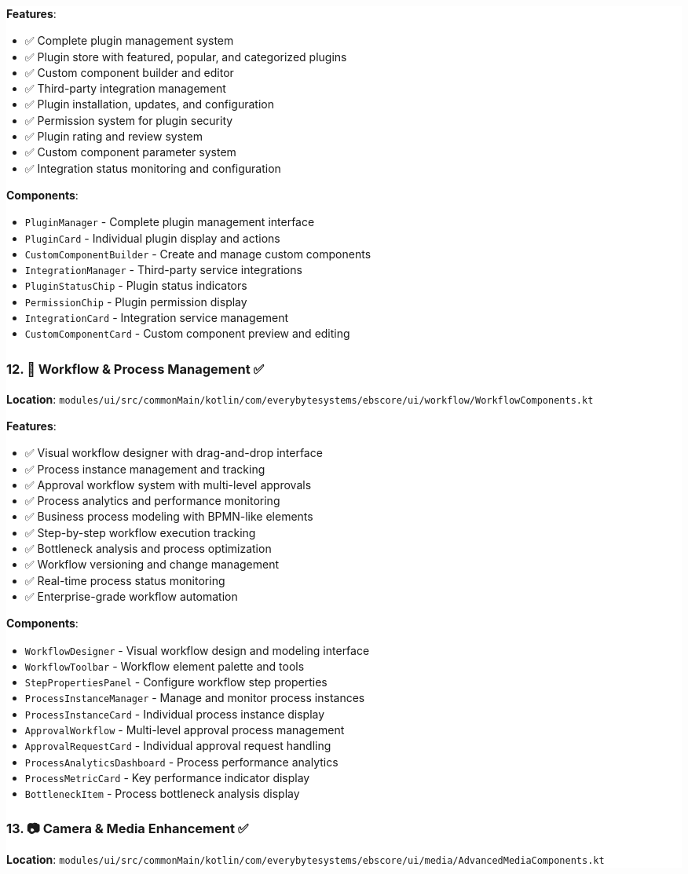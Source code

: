 **Features**:
- ✅ Complete plugin management system
- ✅ Plugin store with featured, popular, and categorized plugins
- ✅ Custom component builder and editor
- ✅ Third-party integration management
- ✅ Plugin installation, updates, and configuration
- ✅ Permission system for plugin security
- ✅ Plugin rating and review system
- ✅ Custom component parameter system
- ✅ Integration status monitoring and configuration

**Components**:
- `PluginManager` - Complete plugin management interface
- `PluginCard` - Individual plugin display and actions
- `CustomComponentBuilder` - Create and manage custom components
- `IntegrationManager` - Third-party service integrations
- `PluginStatusChip` - Plugin status indicators
- `PermissionChip` - Plugin permission display
- `IntegrationCard` - Integration service management
- `CustomComponentCard` - Custom component preview and editing

### **12. 🔄 Workflow & Process Management** ✅
**Location**: `modules/ui/src/commonMain/kotlin/com/everybytesystems/ebscore/ui/workflow/WorkflowComponents.kt`

**Features**:
- ✅ Visual workflow designer with drag-and-drop interface
- ✅ Process instance management and tracking
- ✅ Approval workflow system with multi-level approvals
- ✅ Process analytics and performance monitoring
- ✅ Business process modeling with BPMN-like elements
- ✅ Step-by-step workflow execution tracking
- ✅ Bottleneck analysis and process optimization
- ✅ Workflow versioning and change management
- ✅ Real-time process status monitoring
- ✅ Enterprise-grade workflow automation

**Components**:
- `WorkflowDesigner` - Visual workflow design and modeling interface
- `WorkflowToolbar` - Workflow element palette and tools
- `StepPropertiesPanel` - Configure workflow step properties
- `ProcessInstanceManager` - Manage and monitor process instances
- `ProcessInstanceCard` - Individual process instance display
- `ApprovalWorkflow` - Multi-level approval process management
- `ApprovalRequestCard` - Individual approval request handling
- `ProcessAnalyticsDashboard` - Process performance analytics
- `ProcessMetricCard` - Key performance indicator display
- `BottleneckItem` - Process bottleneck analysis display

### **13. 📷 Camera & Media Enhancement** ✅
**Location**: `modules/ui/src/commonMain/kotlin/com/everybytesystems/ebscore/ui/media/AdvancedMediaComponents.kt`
